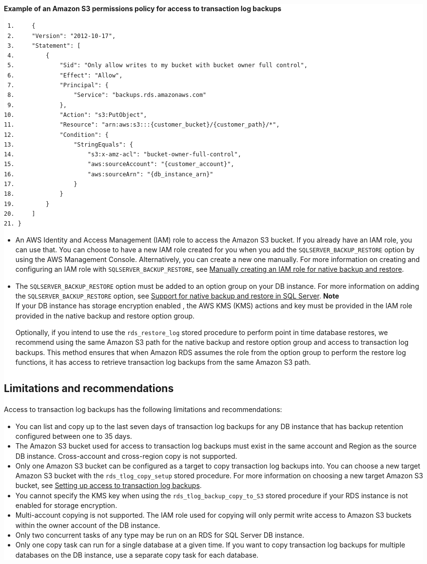 **Example of an Amazon S3 permissions policy for access to transaction log backups**  

  ```
   1.     {
   2.     "Version": "2012-10-17",
   3.     "Statement": [
   4.         {
   5.             "Sid": "Only allow writes to my bucket with bucket owner full control",
   6.             "Effect": "Allow",
   7.             "Principal": {
   8.                 "Service": "backups.rds.amazonaws.com"
   9.             },
  10.             "Action": "s3:PutObject",
  11.             "Resource": "arn:aws:s3:::{customer_bucket}/{customer_path}/*",
  12.             "Condition": {
  13.                 "StringEquals": {
  14.                     "s3:x-amz-acl": "bucket-owner-full-control",
  15.                     "aws:sourceAccount": "{customer_account}",
  16.                     "aws:sourceArn": "{db_instance_arn}"
  17.                 }
  18.             }
  19.         }
  20.     ]
  21. }
  ```
+ An AWS Identity and Access Management \(IAM\) role to access the Amazon S3 bucket\. If you already have an IAM role, you can use that\. You can choose to have a new IAM role created for you when you add the `SQLSERVER_BACKUP_RESTORE` option by using the AWS Management Console\. Alternatively, you can create a new one manually\. For more information on creating and configuring an IAM role with `SQLSERVER_BACKUP_RESTORE`, see [Manually creating an IAM role for native backup and restore](SQLServer.Procedural.Importing.md#SQLServer.Procedural.Importing.Native.Enabling.IAM)\.
+ The `SQLSERVER_BACKUP_RESTORE` option must be added to an option group on your DB instance\. For more information on adding the `SQLSERVER_BACKUP_RESTORE` option, see [Support for native backup and restore in SQL Server](Appendix.SQLServer.Options.BackupRestore.md)\.
**Note**  
If your DB instance has storage encryption enabled , the AWS KMS \(KMS\) actions and key must be provided in the IAM role provided in the native backup and restore option group\.

  Optionally, if you intend to use the `rds_restore_log` stored procedure to perform point in time database restores, we recommend using the same Amazon S3 path for the native backup and restore option group and access to transaction log backups\. This method ensures that when Amazon RDS assumes the role from the option group to perform the restore log functions, it has access to retrieve transaction log backups from the same Amazon S3 path\.

## Limitations and recommendations<a name="USER.SQLServer.AddlFeat.TransactionLogAccess.Limitations"></a>

Access to transaction log backups has the following limitations and recommendations:
+  You can list and copy up to the last seven days of transaction log backups for any DB instance that has backup retention configured between one to 35 days\. 
+  The Amazon S3 bucket used for access to transaction log backups must exist in the same account and Region as the source DB instance\. Cross\-account and cross\-region copy is not supported\. 
+  Only one Amazon S3 bucket can be configured as a target to copy transaction log backups into\. You can choose a new target Amazon S3 bucket with the `rds_tlog_copy_setup` stored procedure\. For more information on choosing a new target Amazon S3 bucket, see [Setting up access to transaction log backups](#USER.SQLServer.AddlFeat.TransactionLogAccess.Enabling)\.
+  You cannot specify the KMS key when using the `rds_tlog_backup_copy_to_S3` stored procedure if your RDS instance is not enabled for storage encryption\. 
+  Multi\-account copying is not supported\. The IAM role used for copying will only permit write access to Amazon S3 buckets within the owner account of the DB instance\. 
+  Only two concurrent tasks of any type may be run on an RDS for SQL Server DB instance\. 
+  Only one copy task can run for a single database at a given time\. If you want to copy transaction log backups for multiple databases on the DB instance, use a separate copy task for each database\. 